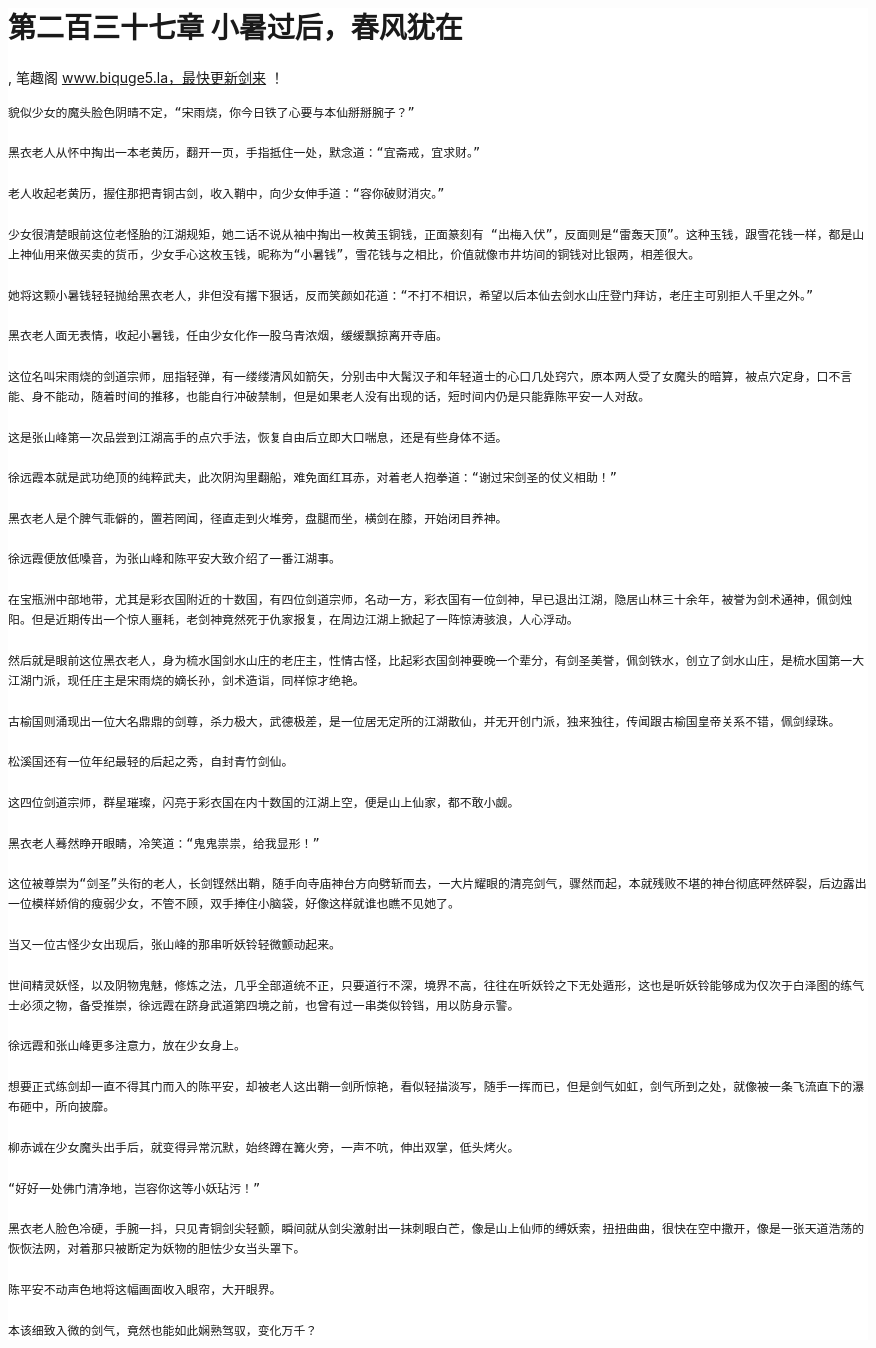 # 第二百三十七章 小暑过后，春风犹在
, 笔趣阁 www.biquge5.la，最快更新剑来 ！

    貌似少女的魔头脸色阴晴不定，“宋雨烧，你今日铁了心要与本仙掰掰腕子？”

    黑衣老人从怀中掏出一本老黄历，翻开一页，手指抵住一处，默念道：“宜斋戒，宜求财。”

    老人收起老黄历，握住那把青铜古剑，收入鞘中，向少女伸手道：“容你破财消灾。”

    少女很清楚眼前这位老怪胎的江湖规矩，她二话不说从袖中掏出一枚黄玉铜钱，正面篆刻有 “出梅入伏”，反面则是“雷轰天顶”。这种玉钱，跟雪花钱一样，都是山上神仙用来做买卖的货币，少女手心这枚玉钱，昵称为“小暑钱”，雪花钱与之相比，价值就像市井坊间的铜钱对比银两，相差很大。

    她将这颗小暑钱轻轻抛给黑衣老人，非但没有撂下狠话，反而笑颜如花道：“不打不相识，希望以后本仙去剑水山庄登门拜访，老庄主可别拒人千里之外。”

    黑衣老人面无表情，收起小暑钱，任由少女化作一股乌青浓烟，缓缓飘掠离开寺庙。

    这位名叫宋雨烧的剑道宗师，屈指轻弹，有一缕缕清风如箭矢，分别击中大髯汉子和年轻道士的心口几处窍穴，原本两人受了女魔头的暗算，被点穴定身，口不言能、身不能动，随着时间的推移，也能自行冲破禁制，但是如果老人没有出现的话，短时间内仍是只能靠陈平安一人对敌。

    这是张山峰第一次品尝到江湖高手的点穴手法，恢复自由后立即大口喘息，还是有些身体不适。

    徐远霞本就是武功绝顶的纯粹武夫，此次阴沟里翻船，难免面红耳赤，对着老人抱拳道：“谢过宋剑圣的仗义相助！”

    黑衣老人是个脾气乖僻的，置若罔闻，径直走到火堆旁，盘腿而坐，横剑在膝，开始闭目养神。

    徐远霞便放低嗓音，为张山峰和陈平安大致介绍了一番江湖事。

    在宝瓶洲中部地带，尤其是彩衣国附近的十数国，有四位剑道宗师，名动一方，彩衣国有一位剑神，早已退出江湖，隐居山林三十余年，被誉为剑术通神，佩剑烛阳。但是近期传出一个惊人噩耗，老剑神竟然死于仇家报复，在周边江湖上掀起了一阵惊涛骇浪，人心浮动。

    然后就是眼前这位黑衣老人，身为梳水国剑水山庄的老庄主，性情古怪，比起彩衣国剑神要晚一个辈分，有剑圣美誉，佩剑铁水，创立了剑水山庄，是梳水国第一大江湖门派，现任庄主是宋雨烧的嫡长孙，剑术造诣，同样惊才绝艳。

    古榆国则涌现出一位大名鼎鼎的剑尊，杀力极大，武德极差，是一位居无定所的江湖散仙，并无开创门派，独来独往，传闻跟古榆国皇帝关系不错，佩剑绿珠。

    松溪国还有一位年纪最轻的后起之秀，自封青竹剑仙。

    这四位剑道宗师，群星璀璨，闪亮于彩衣国在内十数国的江湖上空，便是山上仙家，都不敢小觑。

    黑衣老人蓦然睁开眼睛，冷笑道：“鬼鬼祟祟，给我显形！”

    这位被尊崇为“剑圣”头衔的老人，长剑铿然出鞘，随手向寺庙神台方向劈斩而去，一大片耀眼的清亮剑气，骤然而起，本就残败不堪的神台彻底砰然碎裂，后边露出一位模样娇俏的瘦弱少女，不管不顾，双手捧住小脑袋，好像这样就谁也瞧不见她了。

    当又一位古怪少女出现后，张山峰的那串听妖铃轻微颤动起来。

    世间精灵妖怪，以及阴物鬼魅，修炼之法，几乎全部道统不正，只要道行不深，境界不高，往往在听妖铃之下无处遁形，这也是听妖铃能够成为仅次于白泽图的练气士必须之物，备受推崇，徐远霞在跻身武道第四境之前，也曾有过一串类似铃铛，用以防身示警。

    徐远霞和张山峰更多注意力，放在少女身上。

    想要正式练剑却一直不得其门而入的陈平安，却被老人这出鞘一剑所惊艳，看似轻描淡写，随手一挥而已，但是剑气如虹，剑气所到之处，就像被一条飞流直下的瀑布砸中，所向披靡。

    柳赤诚在少女魔头出手后，就变得异常沉默，始终蹲在篝火旁，一声不吭，伸出双掌，低头烤火。

    “好好一处佛门清净地，岂容你这等小妖玷污！”

    黑衣老人脸色冷硬，手腕一抖，只见青铜剑尖轻颤，瞬间就从剑尖激射出一抹刺眼白芒，像是山上仙师的缚妖索，扭扭曲曲，很快在空中撒开，像是一张天道浩荡的恢恢法网，对着那只被断定为妖物的胆怯少女当头罩下。

    陈平安不动声色地将这幅画面收入眼帘，大开眼界。

    本该细致入微的剑气，竟然也能如此娴熟驾驭，变化万千？
